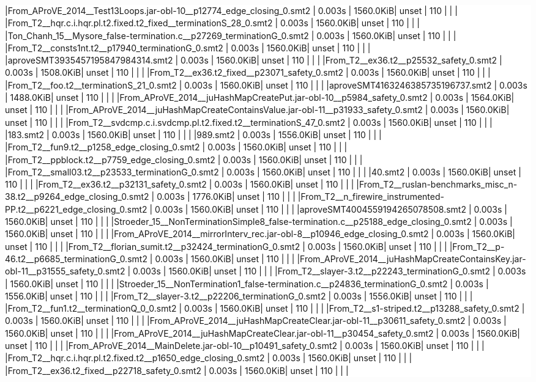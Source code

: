 |From_AProVE_2014__Test13Loops.jar-obl-10__p12774_edge_closing_0.smt2 |    0.003s | 1560.0KiB| unset | 110 |  |  |
|From_T2__hqr.c.i.hqr.pl.t2.fixed.t2_fixed__terminationS_28_0.smt2 |    0.003s | 1560.0KiB| unset | 110 |  |  |
|Ton_Chanh_15__Mysore_false-termination.c__p27269_terminationG_0.smt2 |    0.003s | 1560.0KiB| unset | 110 |  |  |
|From_T2__consts1nt.t2__p17940_terminationG_0.smt2            |    0.003s | 1560.0KiB| unset | 110 |  |  |
|aproveSMT3935457195847984314.smt2                            |    0.003s | 1560.0KiB| unset | 110 |  |  |
|From_T2__ex36.t2__p25532_safety_0.smt2                       |    0.003s | 1508.0KiB| unset | 110 |  |  |
|From_T2__ex36.t2_fixed__p23071_safety_0.smt2                 |    0.003s | 1560.0KiB| unset | 110 |  |  |
|From_T2__foo.t2__terminationS_21_0.smt2                      |    0.003s | 1560.0KiB| unset | 110 |  |  |
|aproveSMT4163246385735196737.smt2                            |    0.003s | 1488.0KiB| unset | 110 |  |  |
|From_AProVE_2014__juHashMapCreatePut.jar-obl-10__p5984_safety_0.smt2 |    0.003s | 1564.0KiB| unset | 110 |  |  |
|From_AProVE_2014__juHashMapCreateContainsValue.jar-obl-11__p31933_safety_0.smt2 |    0.003s | 1560.0KiB| unset | 110 |  |  |
|From_T2__svdcmp.c.i.svdcmp.pl.t2.fixed.t2__terminationS_47_0.smt2 |    0.003s | 1560.0KiB| unset | 110 |  |  |
|183.smt2                                                     |    0.003s | 1560.0KiB| unset | 110 |  |  |
|989.smt2                                                     |    0.003s | 1556.0KiB| unset | 110 |  |  |
|From_T2__fun9.t2__p1258_edge_closing_0.smt2                  |    0.003s | 1560.0KiB| unset | 110 |  |  |
|From_T2__ppblock.t2__p7759_edge_closing_0.smt2               |    0.003s | 1560.0KiB| unset | 110 |  |  |
|From_T2__small03.t2__p23533_terminationG_0.smt2              |    0.003s | 1560.0KiB| unset | 110 |  |  |
|40.smt2                                                      |    0.003s | 1560.0KiB| unset | 110 |  |  |
|From_T2__ex36.t2__p32131_safety_0.smt2                       |    0.003s | 1560.0KiB| unset | 110 |  |  |
|From_T2__ruslan-benchmarks_misc_n-38.t2__p9264_edge_closing_0.smt2 |    0.003s | 1776.0KiB| unset | 110 |  |  |
|From_T2__n_firewire_instrumented-PP.t2__p6221_edge_closing_0.smt2 |    0.003s | 1560.0KiB| unset | 110 |  |  |
|aproveSMT4004559194265078508.smt2                            |    0.003s | 1560.0KiB| unset | 110 |  |  |
|Stroeder_15__NonTerminationSimple8_false-termination.c__p25188_edge_closing_0.smt2 |    0.003s | 1560.0KiB| unset | 110 |  |  |
|From_AProVE_2014__mirrorInterv_rec.jar-obl-8__p10946_edge_closing_0.smt2 |    0.003s | 1560.0KiB| unset | 110 |  |  |
|From_T2__florian_sumit.t2__p32424_terminationG_0.smt2        |    0.003s | 1560.0KiB| unset | 110 |  |  |
|From_T2__p-46.t2__p6685_terminationG_0.smt2                  |    0.003s | 1560.0KiB| unset | 110 |  |  |
|From_AProVE_2014__juHashMapCreateContainsKey.jar-obl-11__p31555_safety_0.smt2 |    0.003s | 1560.0KiB| unset | 110 |  |  |
|From_T2__slayer-3.t2__p22243_terminationG_0.smt2             |    0.003s | 1560.0KiB| unset | 110 |  |  |
|Stroeder_15__NonTermination1_false-termination.c__p24836_terminationG_0.smt2 |    0.003s | 1556.0KiB| unset | 110 |  |  |
|From_T2__slayer-3.t2__p22206_terminationG_0.smt2             |    0.003s | 1556.0KiB| unset | 110 |  |  |
|From_T2__fun1.t2__terminationQ_0_0.smt2                      |    0.003s | 1560.0KiB| unset | 110 |  |  |
|From_T2__s1-striped.t2__p13288_safety_0.smt2                 |    0.003s | 1560.0KiB| unset | 110 |  |  |
|From_AProVE_2014__juHashMapCreateClear.jar-obl-11__p30611_safety_0.smt2 |    0.003s | 1560.0KiB| unset | 110 |  |  |
|From_AProVE_2014__juHashMapCreateClear.jar-obl-11__p30454_safety_0.smt2 |    0.003s | 1560.0KiB| unset | 110 |  |  |
|From_AProVE_2014__MainDelete.jar-obl-10__p10491_safety_0.smt2 |    0.003s | 1560.0KiB| unset | 110 |  |  |
|From_T2__hqr.c.i.hqr.pl.t2.fixed.t2__p1650_edge_closing_0.smt2 |    0.003s | 1560.0KiB| unset | 110 |  |  |
|From_T2__ex36.t2_fixed__p22718_safety_0.smt2                 |    0.003s | 1560.0KiB| unset | 110 |  |  |